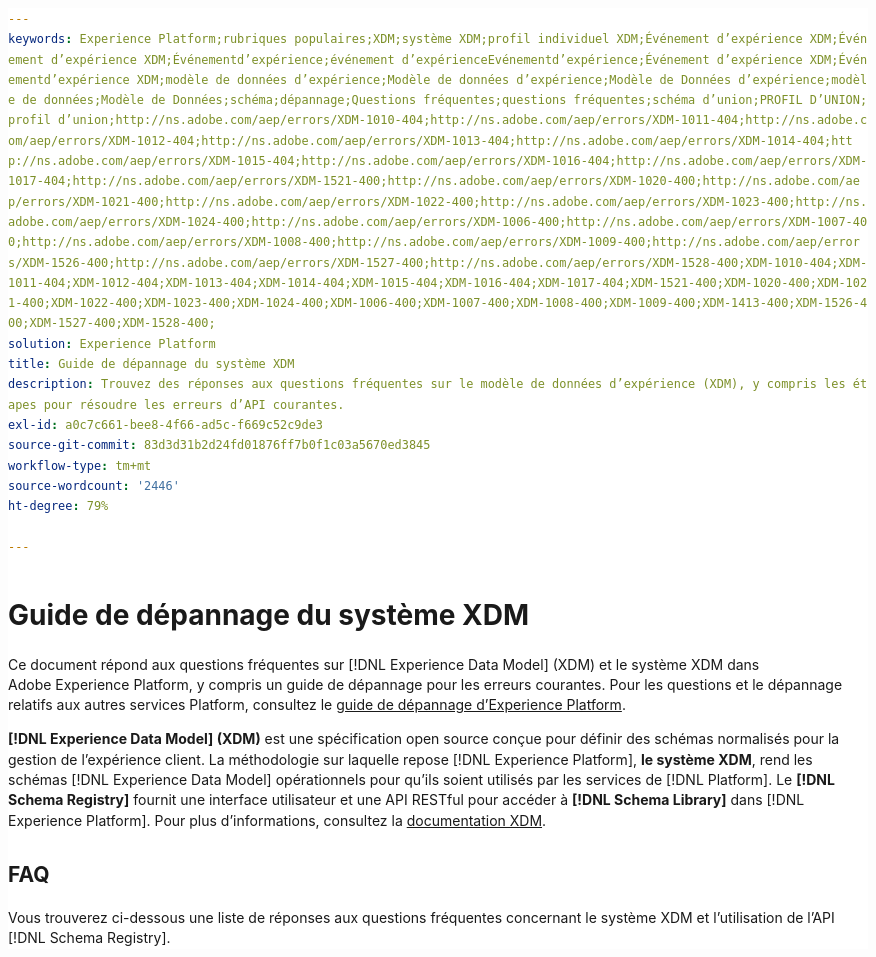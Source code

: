 ```yaml
---
keywords: Experience Platform;rubriques populaires;XDM;système XDM;profil individuel XDM;Événement d’expérience XDM;Événement d’expérience XDM;Événementd’expérience;événement d’expérienceEvénementd’expérience;Événement d’expérience XDM;Événementd’expérience XDM;modèle de données d’expérience;Modèle de données d’expérience;Modèle de Données d’expérience;modèle de données;Modèle de Données;schéma;dépannage;Questions fréquentes;questions fréquentes;schéma d’union;PROFIL D’UNION;profil d’union;http://ns.adobe.com/aep/errors/XDM-1010-404;http://ns.adobe.com/aep/errors/XDM-1011-404;http://ns.adobe.com/aep/errors/XDM-1012-404;http://ns.adobe.com/aep/errors/XDM-1013-404;http://ns.adobe.com/aep/errors/XDM-1014-404;http://ns.adobe.com/aep/errors/XDM-1015-404;http://ns.adobe.com/aep/errors/XDM-1016-404;http://ns.adobe.com/aep/errors/XDM-1017-404;http://ns.adobe.com/aep/errors/XDM-1521-400;http://ns.adobe.com/aep/errors/XDM-1020-400;http://ns.adobe.com/aep/errors/XDM-1021-400;http://ns.adobe.com/aep/errors/XDM-1022-400;http://ns.adobe.com/aep/errors/XDM-1023-400;http://ns.adobe.com/aep/errors/XDM-1024-400;http://ns.adobe.com/aep/errors/XDM-1006-400;http://ns.adobe.com/aep/errors/XDM-1007-400;http://ns.adobe.com/aep/errors/XDM-1008-400;http://ns.adobe.com/aep/errors/XDM-1009-400;http://ns.adobe.com/aep/errors/XDM-1526-400;http://ns.adobe.com/aep/errors/XDM-1527-400;http://ns.adobe.com/aep/errors/XDM-1528-400;XDM-1010-404;XDM-1011-404;XDM-1012-404;XDM-1013-404;XDM-1014-404;XDM-1015-404;XDM-1016-404;XDM-1017-404;XDM-1521-400;XDM-1020-400;XDM-1021-400;XDM-1022-400;XDM-1023-400;XDM-1024-400;XDM-1006-400;XDM-1007-400;XDM-1008-400;XDM-1009-400;XDM-1413-400;XDM-1526-400;XDM-1527-400;XDM-1528-400;
solution: Experience Platform
title: Guide de dépannage du système XDM
description: Trouvez des réponses aux questions fréquentes sur le modèle de données d’expérience (XDM), y compris les étapes pour résoudre les erreurs d’API courantes.
exl-id: a0c7c661-bee8-4f66-ad5c-f669c52c9de3
source-git-commit: 83d3d31b2d24fd01876ff7b0f1c03a5670ed3845
workflow-type: tm+mt
source-wordcount: '2446'
ht-degree: 79%

---
```


# Guide de dépannage du système XDM

Ce document répond aux questions fréquentes sur [!DNL Experience Data Model] (XDM) et le système XDM dans Adobe Experience Platform, y compris un guide de dépannage pour les erreurs courantes. Pour les questions et le dépannage relatifs aux autres services Platform, consultez le [guide de dépannage d’Experience Platform](../landing/troubleshooting.md).

**[!DNL Experience Data Model] (XDM)** est une spécification open source conçue pour définir des schémas normalisés pour la gestion de l’expérience client. La méthodologie sur laquelle repose [!DNL Experience Platform], **le système XDM**, rend les schémas [!DNL Experience Data Model] opérationnels pour qu’ils soient utilisés par les services de [!DNL Platform]. Le **[!DNL Schema Registry]** fournit une interface utilisateur et une API RESTful pour accéder à **[!DNL Schema Library]** dans [!DNL Experience Platform]. Pour plus d’informations, consultez la [documentation XDM](home.md).

## FAQ

Vous trouverez ci-dessous une liste de réponses aux questions fréquentes concernant le système XDM et l’utilisation de l’API [!DNL Schema Registry].
